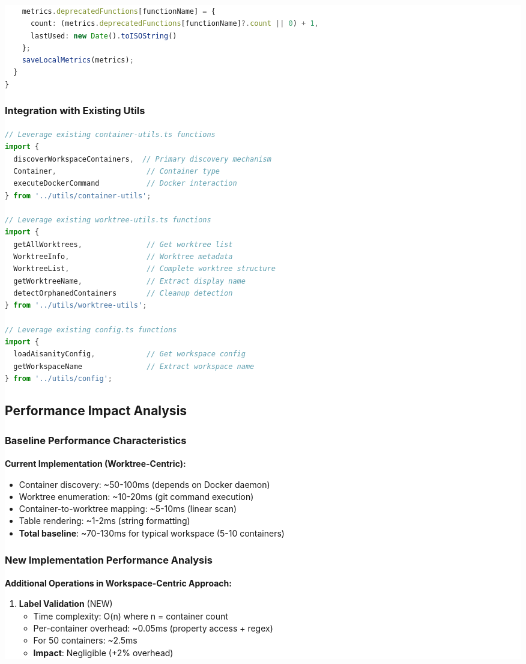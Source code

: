 ```typescript
    metrics.deprecatedFunctions[functionName] = {
      count: (metrics.deprecatedFunctions[functionName]?.count || 0) + 1,
      lastUsed: new Date().toISOString()
    };
    saveLocalMetrics(metrics);
  }
}
```

### Integration with Existing Utils

```typescript
// Leverage existing container-utils.ts functions
import { 
  discoverWorkspaceContainers,  // Primary discovery mechanism
  Container,                     // Container type
  executeDockerCommand           // Docker interaction
} from '../utils/container-utils';

// Leverage existing worktree-utils.ts functions
import {
  getAllWorktrees,               // Get worktree list
  WorktreeInfo,                  // Worktree metadata
  WorktreeList,                  // Complete worktree structure
  getWorktreeName,               // Extract display name
  detectOrphanedContainers       // Cleanup detection
} from '../utils/worktree-utils';

// Leverage existing config.ts functions
import {
  loadAisanityConfig,            // Get workspace config
  getWorkspaceName               // Extract workspace name
} from '../utils/config';
```

## Performance Impact Analysis

### Baseline Performance Characteristics

**Current Implementation (Worktree-Centric):**
- Container discovery: ~50-100ms (depends on Docker daemon)
- Worktree enumeration: ~10-20ms (git command execution)
- Container-to-worktree mapping: ~5-10ms (linear scan)
- Table rendering: ~1-2ms (string formatting)
- **Total baseline**: ~70-130ms for typical workspace (5-10 containers)

### New Implementation Performance Analysis

**Additional Operations in Workspace-Centric Approach:**

1. **Label Validation** (NEW)
   - Time complexity: O(n) where n = container count
   - Per-container overhead: ~0.05ms (property access + regex)
   - For 50 containers: ~2.5ms
   - **Impact**: Negligible (+2% overhead)
